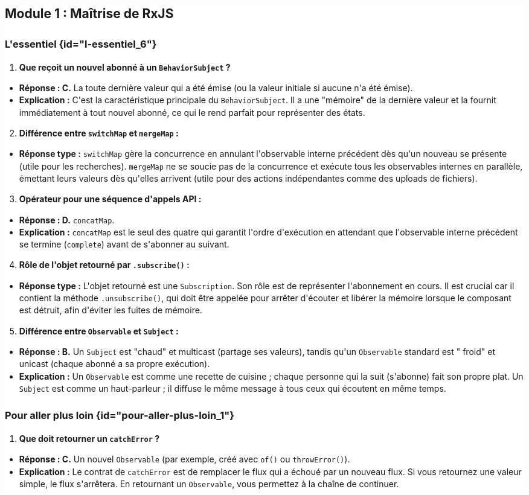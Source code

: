
## Module 1 : Maîtrise de RxJS

### L'essentiel {id="l-essentiel_6"}

1. **Que reçoit un nouvel abonné à un `BehaviorSubject` ?**

* **Réponse : C.** La toute dernière valeur qui a été émise (ou la valeur initiale si aucune n'a été émise).
* **Explication :** C'est la caractéristique principale du `BehaviorSubject`. Il a une "mémoire" de la dernière valeur
  et la fournit immédiatement à tout nouvel abonné, ce qui le rend parfait pour représenter des états.

2. **Différence entre `switchMap` et `mergeMap` :**

* **Réponse type :** `switchMap` gère la concurrence en annulant l'observable interne précédent dès qu'un nouveau se
  présente (utile pour les recherches). `mergeMap` ne se soucie pas de la concurrence et exécute tous les observables
  internes en parallèle, émettant leurs valeurs dès qu'elles arrivent (utile pour des actions indépendantes comme des
  uploads de fichiers).

3. **Opérateur pour une séquence d'appels API :**

* **Réponse : D.** `concatMap`.
* **Explication :** `concatMap` est le seul des quatre qui garantit l'ordre d'exécution en attendant que l'observable
  interne précédent se termine (`complete`) avant de s'abonner au suivant.

4. **Rôle de l'objet retourné par `.subscribe()` :**

* **Réponse type :** L'objet retourné est une `Subscription`. Son rôle est de représenter l'abonnement en cours. Il est
  crucial car il contient la méthode `.unsubscribe()`, qui doit être appelée pour arrêter d'écouter et libérer la
  mémoire lorsque le composant est détruit, afin d'éviter les fuites de mémoire.

5. **Différence entre `Observable` et `Subject` :**

* **Réponse : B.** Un `Subject` est "chaud" et multicast (partage ses valeurs), tandis qu'un `Observable` standard est "
  froid" et unicast (chaque abonné a sa propre exécution).
* **Explication :** Un `Observable` est comme une recette de cuisine ; chaque personne qui la suit (s'abonne) fait son
  propre plat. Un `Subject` est comme un haut-parleur ; il diffuse le même message à tous ceux qui écoutent en même
  temps.

### Pour aller plus loin {id="pour-aller-plus-loin_1"}

1. **Que doit retourner un `catchError` ?**

* **Réponse : C.** Un nouvel `Observable` (par exemple, créé avec `of()` ou `throwError()`).
* **Explication :** Le contrat de `catchError` est de remplacer le flux qui a échoué par un nouveau flux. Si vous
  retournez une valeur simple, le flux s'arrêtera. En retournant un `Observable`, vous permettez à la chaîne de
  continuer.
